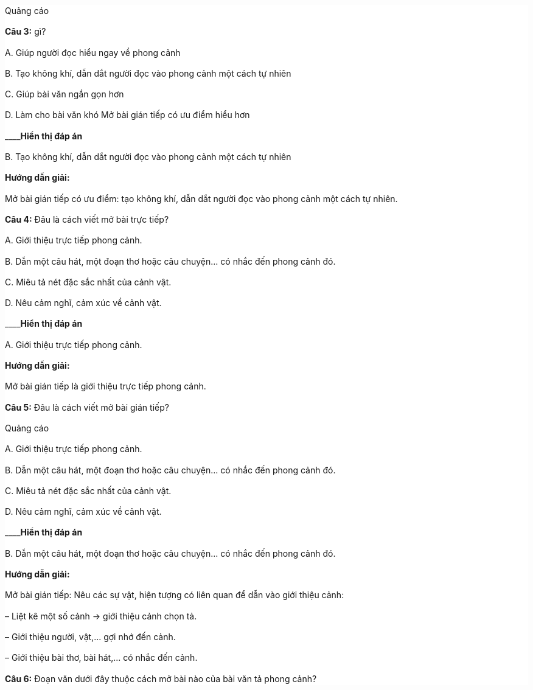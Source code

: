 Quảng cáo

**Câu 3:** gì?

A. Giúp người đọc hiểu ngay về phong cảnh

B. Tạo không khí, dẫn dắt người đọc vào phong cảnh một cách tự nhiên

C. Giúp bài văn ngắn gọn hơn

D. Làm cho bài văn khó Mở bài gián tiếp có ưu điểm hiểu hơn

____**Hiển thị đáp án**

B. Tạo không khí, dẫn dắt người đọc vào phong cảnh một cách tự nhiên

**Hướng dẫn giải:**

Mở bài gián tiếp có ưu điểm: tạo không khí, dẫn dắt người đọc vào phong cảnh một cách tự nhiên.

**Câu 4:** Đâu là cách viết mở bài trực tiếp?

A. Giới thiệu trực tiếp phong cảnh.

B. Dẫn một câu hát, một đoạn thơ hoặc câu chuyện… có nhắc đến phong cảnh đó.

C. Miêu tả nét đặc sắc nhất của cảnh vật.

D. Nêu cảm nghĩ, cảm xúc về cảnh vật.

____**Hiển thị đáp án**

A. Giới thiệu trực tiếp phong cảnh.

**Hướng dẫn giải:**

Mở bài gián tiếp là giới thiệu trực tiếp phong cảnh. 

**Câu 5:** Đâu là cách viết mở bài gián tiếp?

Quảng cáo

A. Giới thiệu trực tiếp phong cảnh.

B. Dẫn một câu hát, một đoạn thơ hoặc câu chuyện… có nhắc đến phong cảnh đó.

C. Miêu tả nét đặc sắc nhất của cảnh vật.

D. Nêu cảm nghĩ, cảm xúc về cảnh vật.

____**Hiển thị đáp án**

B. Dẫn một câu hát, một đoạn thơ hoặc câu chuyện… có nhắc đến phong cảnh đó.

**Hướng dẫn giải:**

Mở bài gián tiếp: Nêu các sự vật, hiện tượng có liên quan để dẫn vào giới thiệu cảnh:

– Liệt kê một số cảnh → giới thiệu cảnh chọn tả.

– Giới thiệu người, vật,... gợi nhớ đến cảnh.

– Giới thiệu bài thơ, bài hát,... có nhắc đến cảnh.

**Câu 6:** Đoạn văn dưới đây thuộc cách mở bài nào của bài văn tả phong cảnh?
